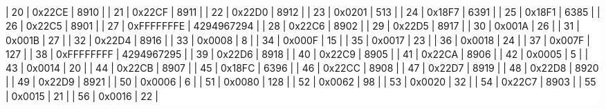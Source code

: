 |      20 | 0x22CE      |        8910 |
|      21 | 0x22CF      |        8911 |
|      22 | 0x22D0      |        8912 |
|      23 | 0x0201      |         513 |
|      24 | 0x18F7      |        6391 |
|      25 | 0x18F1      |        6385 |
|      26 | 0x22C5      |        8901 |
|      27 | 0xFFFFFFFE  |  4294967294 |
|      28 | 0x22C6      |        8902 |
|      29 | 0x22D5      |        8917 |
|      30 | 0x001A      |          26 |
|      31 | 0x001B      |          27 |
|      32 | 0x22D4      |        8916 |
|      33 | 0x0008      |           8 |
|      34 | 0x000F      |          15 |
|      35 | 0x0017      |          23 |
|      36 | 0x0018      |          24 |
|      37 | 0x007F      |         127 |
|      38 | 0xFFFFFFFF  |  4294967295 |
|      39 | 0x22D6      |        8918 |
|      40 | 0x22C9      |        8905 |
|      41 | 0x22CA      |        8906 |
|      42 | 0x0005      |           5 |
|      43 | 0x0014      |          20 |
|      44 | 0x22CB      |        8907 |
|      45 | 0x18FC      |        6396 |
|      46 | 0x22CC      |        8908 |
|      47 | 0x22D7      |        8919 |
|      48 | 0x22D8      |        8920 |
|      49 | 0x22D9      |        8921 |
|      50 | 0x0006      |           6 |
|      51 | 0x0080      |         128 |
|      52 | 0x0062      |          98 |
|      53 | 0x0020      |          32 |
|      54 | 0x22C7      |        8903 |
|      55 | 0x0015      |          21 |
|      56 | 0x0016      |          22 |